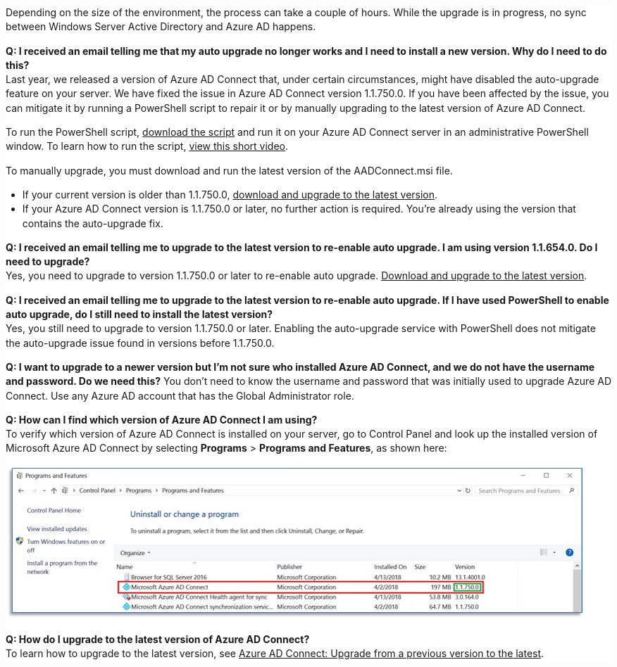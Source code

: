 Depending on the size of the environment, the process can take a couple of hours. While the upgrade is in progress, no sync between Windows Server Active Directory and Azure AD happens.

**Q: I received an email telling me that my auto upgrade no longer works and I need to install a new version. Why do I need to do this?**  
Last year, we released a version of Azure AD Connect that, under certain circumstances, might have disabled the auto-upgrade feature on your server. We have fixed the issue in Azure AD Connect version 1.1.750.0. If you have been affected by the issue, you can mitigate it by running a PowerShell script to repair it or by manually upgrading to the latest version of Azure AD Connect. 

To run the PowerShell script, [download the script](https://aka.ms/repairaadconnect) and run it on your Azure AD Connect server in an administrative PowerShell window. To learn how to run the script, [view this short video](https://aka.ms/repairaadcau).

To manually upgrade, you must download and run the latest version of the AADConnect.msi file.
 
-  If your current version is older than 1.1.750.0, [download and upgrade to the latest version](https://www.microsoft.com/download/details.aspx?id=47594).
- If your Azure AD Connect version is 1.1.750.0 or later, no further action is required. You’re already using the version that contains the auto-upgrade fix. 

**Q: I received an email telling me to upgrade to the latest version to re-enable auto upgrade. I am using version 1.1.654.0. Do I need to upgrade?**  
Yes, you need to upgrade to version 1.1.750.0 or later to re-enable auto upgrade. [Download and upgrade to the latest version](https://www.microsoft.com/download/details.aspx?id=47594).

**Q: I received an email telling me to upgrade to the latest version to re-enable auto upgrade. If I have used PowerShell to enable auto upgrade, do I still need to install the latest version?**  
Yes, you still need to upgrade to version 1.1.750.0 or later. Enabling the auto-upgrade service with PowerShell does not mitigate the auto-upgrade issue found in versions before 1.1.750.0.

**Q: I want to upgrade to a newer version but I’m not sure who installed Azure AD Connect, and we do not have the username and password. Do we need this?**
You don’t need to know the username and password that was initially used to upgrade Azure AD Connect. Use any Azure AD account that has the Global Administrator role.

**Q: How can I find which version of Azure AD Connect I am using?**  
To verify which version of Azure AD Connect is installed on your server, go to Control Panel and look up the installed version of Microsoft Azure AD Connect by selecting **Programs** > **Programs and Features**, as shown here:

![Azure AD Connect version in Control Panel](./media/reference-connect-faq/faq1.png)

**Q: How do I upgrade to the latest version of Azure AD Connect?**  
To learn how to upgrade to the latest version, see [Azure AD Connect: Upgrade from a previous version to the latest](how-to-upgrade-previous-version.md). 
